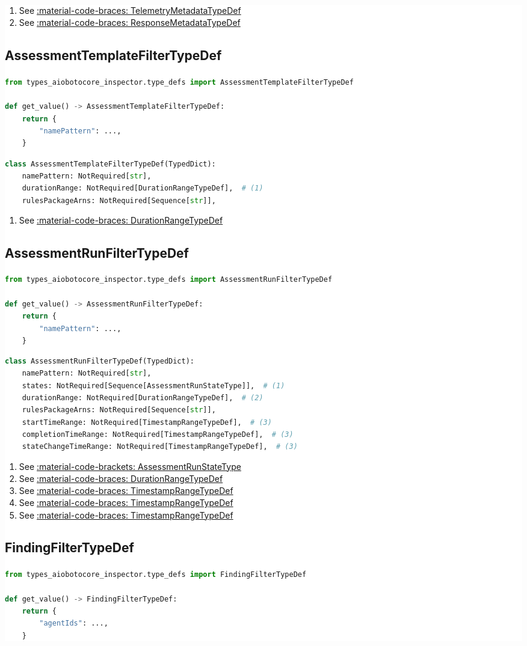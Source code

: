 1. See [:material-code-braces: TelemetryMetadataTypeDef](./type_defs.md#telemetrymetadatatypedef) 
2. See [:material-code-braces: ResponseMetadataTypeDef](./type_defs.md#responsemetadatatypedef) 
## AssessmentTemplateFilterTypeDef

```python title="Usage Example"
from types_aiobotocore_inspector.type_defs import AssessmentTemplateFilterTypeDef

def get_value() -> AssessmentTemplateFilterTypeDef:
    return {
        "namePattern": ...,
    }
```

```python title="Definition"
class AssessmentTemplateFilterTypeDef(TypedDict):
    namePattern: NotRequired[str],
    durationRange: NotRequired[DurationRangeTypeDef],  # (1)
    rulesPackageArns: NotRequired[Sequence[str]],
```

1. See [:material-code-braces: DurationRangeTypeDef](./type_defs.md#durationrangetypedef) 
## AssessmentRunFilterTypeDef

```python title="Usage Example"
from types_aiobotocore_inspector.type_defs import AssessmentRunFilterTypeDef

def get_value() -> AssessmentRunFilterTypeDef:
    return {
        "namePattern": ...,
    }
```

```python title="Definition"
class AssessmentRunFilterTypeDef(TypedDict):
    namePattern: NotRequired[str],
    states: NotRequired[Sequence[AssessmentRunStateType]],  # (1)
    durationRange: NotRequired[DurationRangeTypeDef],  # (2)
    rulesPackageArns: NotRequired[Sequence[str]],
    startTimeRange: NotRequired[TimestampRangeTypeDef],  # (3)
    completionTimeRange: NotRequired[TimestampRangeTypeDef],  # (3)
    stateChangeTimeRange: NotRequired[TimestampRangeTypeDef],  # (3)
```

1. See [:material-code-brackets: AssessmentRunStateType](./literals.md#assessmentrunstatetype) 
2. See [:material-code-braces: DurationRangeTypeDef](./type_defs.md#durationrangetypedef) 
3. See [:material-code-braces: TimestampRangeTypeDef](./type_defs.md#timestamprangetypedef) 
4. See [:material-code-braces: TimestampRangeTypeDef](./type_defs.md#timestamprangetypedef) 
5. See [:material-code-braces: TimestampRangeTypeDef](./type_defs.md#timestamprangetypedef) 
## FindingFilterTypeDef

```python title="Usage Example"
from types_aiobotocore_inspector.type_defs import FindingFilterTypeDef

def get_value() -> FindingFilterTypeDef:
    return {
        "agentIds": ...,
    }
```
